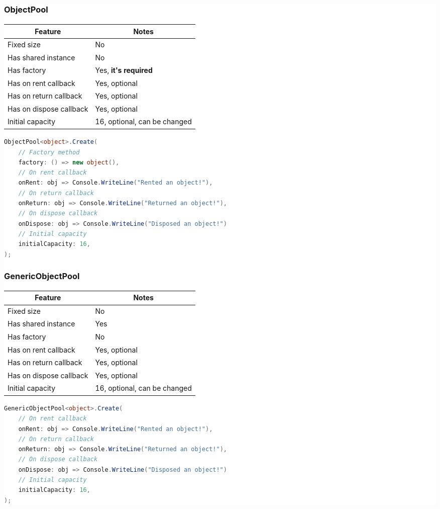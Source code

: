 ### ObjectPool

| Feature | Notes |
| --- | --- |
| Fixed size | No |
| Has shared instance | No |
| Has factory | Yes, **it's required** |
| Has on rent callback | Yes, optional |
| Has on return callback | Yes, optional |
| Has on dispose callback | Yes, optional |
| Initial capacity | 16, optional, can be changed |

```csharp
ObjectPool<object>.Create(
    // Factory method
    factory: () => new object(),
    // On rent callback
    onRent: obj => Console.WriteLine("Rented an object!"),
    // On return callback
    onReturn: obj => Console.WriteLine("Returned an object!"),
    // On dispose callback
    onDispose: obj => Console.WriteLine("Disposed an object!")
    // Initial capacity
    initialCapacity: 16,
);
```

### GenericObjectPool

| Feature | Notes |
| --- | --- |
| Fixed size | No |
| Has shared instance | Yes |
| Has factory | No |
| Has on rent callback | Yes, optional |
| Has on return callback | Yes, optional |
| Has on dispose callback | Yes, optional |
| Initial capacity | 16, optional, can be changed |

```csharp
GenericObjectPool<object>.Create(
    // On rent callback
    onRent: obj => Console.WriteLine("Rented an object!"),
    // On return callback
    onReturn: obj => Console.WriteLine("Returned an object!"),
    // On dispose callback
    onDispose: obj => Console.WriteLine("Disposed an object!")
    // Initial capacity
    initialCapacity: 16,
);
```
